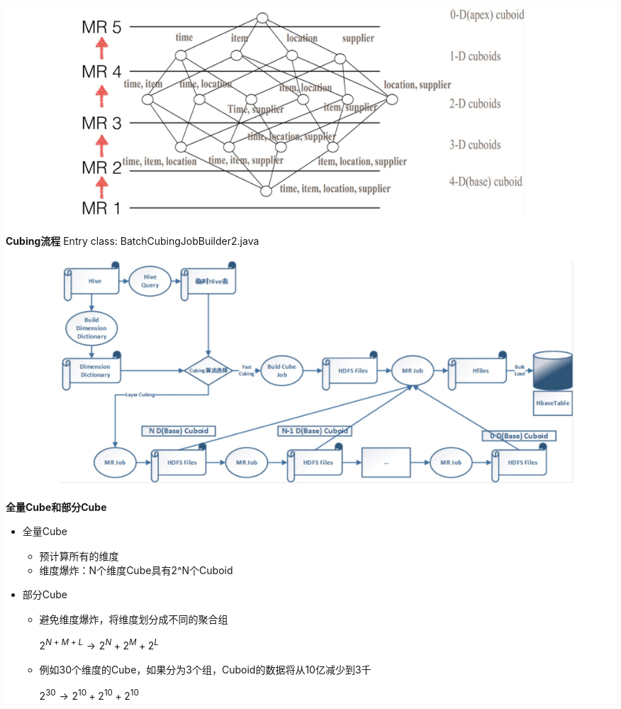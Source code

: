 ![083.CubingByMapReduce](05pics/083.CubingByMapReduce.png)

**Cubing流程**
Entry class: BatchCubingJobBuilder2.java

![084.CubeProcess](05pics/084.CubeProcess.png)

**全量Cube和部分Cube**

- 全量Cube

  - 预计算所有的维度
  - 维度爆炸：N个维度Cube具有2^N个Cuboid

- 部分Cube

  - 避免维度爆炸，将维度划分成不同的聚合组

    $2^{N+M+L} \rightarrow 2^N + 2^M + 2^L$

  - 例如30个维度的Cube，如果分为3个组，Cuboid的数据将从10亿减少到3千

    $2^{30} \rightarrow 2^{10} + 2^{10} + 2^{10}$
